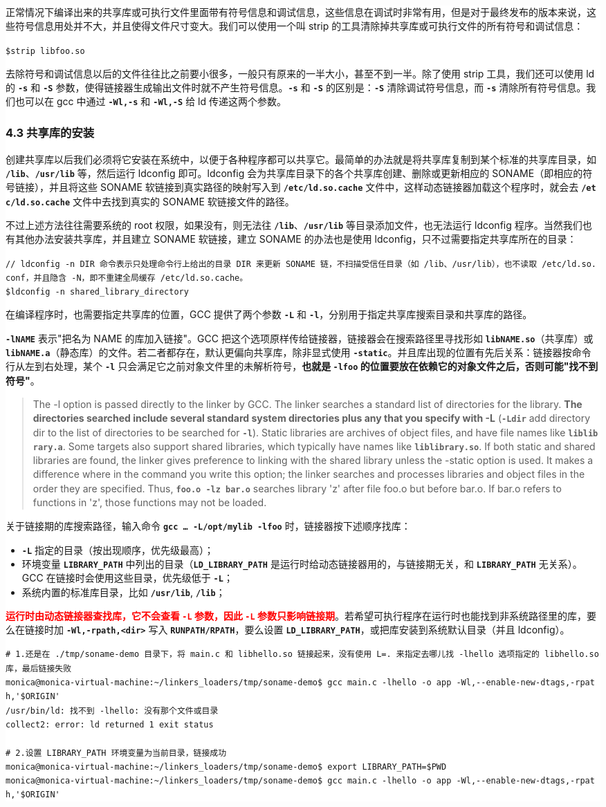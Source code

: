 正常情况下编译出来的共享库或可执行文件里面带有符号信息和调试信息，这些信息在调试时非常有用，但是对于最终发布的版本来说，这些符号信息用处并不大，并且使得文件尺寸变大。我们可以使用一个叫 strip 的工具清除掉共享库或可执行文件的所有符号和调试信息：

```c{.line-numbers}
$strip libfoo.so
```

去除符号和调试信息以后的文件往往比之前要小很多，一般只有原来的一半大小，甚至不到一半。除了使用 strip 工具，我们还可以使用 ld 的 **`-s`** 和 **`-S`** 参数，使得链接器生成输出文件时就不产生符号信息。**`-s`** 和 **`-S`** 的区别是：**`-S`** 清除调试符号信息，而 **`-s`** 清除所有符号信息。我们也可以在 gcc 中通过 **`-Wl,-s`** 和 **`-Wl,-S`** 给 ld 传递这两个参数。

### 4.3 共享库的安装

创建共享库以后我们必须将它安装在系统中，以便于各种程序都可以共享它。最简单的办法就是将共享库复制到某个标准的共享库目录，如 **`/lib`**、**`/usr/lib`** 等，然后运行 ldconfig 即可。ldconfig 会为共享库目录下的各个共享库创建、删除或更新相应的 SONAME（即相应的符号链接），并且将这些 SONAME 软链接到真实路径的映射写入到 **`/etc/ld.so.cache`** 文件中，这样动态链接器加载这个程序时，就会去 **`/etc/ld.so.cache`** 文件中去找到真实的 SONAME 软链接文件的路径。

不过上述方法往往需要系统的 root 权限，如果没有，则无法往 **`/lib`**、**`/usr/lib`** 等目录添加文件，也无法运行 ldconfig 程序。当然我们也有其他办法安装共享库，并且建立 SONAME 软链接，建立 SONAME 的办法也是使用 ldconfig，只不过需要指定共享库所在的目录：

```c{.line-numbers}
// ldconfig -n DIR 命令表示只处理命令行上给出的目录 DIR 来更新 SONAME 链，不扫描受信任目录（如 /lib、/usr/lib），也不读取 /etc/ld.so.conf，并且隐含 -N，即不重建全局缓存 /etc/ld.so.cache。
$ldconfig -n shared_library_directory
```

在编译程序时，也需要指定共享库的位置，GCC 提供了两个参数 **`-L`** 和 **`-l`**，分别用于指定共享库搜索目录和共享库的路径。

**`-lNAME`** 表示"把名为 NAME 的库加入链接"。GCC 把这个选项原样传给链接器，链接器会在搜索路径里寻找形如 **`libNAME.so`**（共享库）或 **`libNAME.a`**（静态库）的文件。若二者都存在，默认更偏向共享库，除非显式使用 **`-static`**。并且库出现的位置有先后关系：链接器按命令行从左到右处理，某个 **`-l`** 只会满足它之前对象文件里的未解析符号，**也就是 **`-lfoo`** 的位置要放在依赖它的对象文件之后，否则可能"找不到符号"**。

>The -l option is passed directly to the linker by GCC. The linker searches a standard list of directories for the library. **The directories searched include several standard system directories plus any that you specify with -L** (**`-Ldir`** add directory dir to the list of directories to be searched for **`-l`**).
>Static libraries are archives of object files, and have file names like **`liblibrary.a`**. Some targets also support shared libraries, which typically have names like **`liblibrary.so`**. If both static and shared libraries are found, the linker gives preference to linking with the shared library unless the -static option is used.
>It makes a difference where in the command you write this option; the linker searches and processes libraries and object files in the order they are specified. Thus, **`foo.o -lz bar.o`** searches library 'z' after file foo.o but before bar.o. If bar.o refers to functions in 'z', those functions may not be loaded.

关于链接期的库搜索路径，输入命令 **`gcc … -L/opt/mylib -lfoo`** 时，链接器按下述顺序找库：

- **`-L`** 指定的目录（按出现顺序，优先级最高）；
- 环境变量 **`LIBRARY_PATH`** 中列出的目录（**`LD_LIBRARY_PATH`** 是运行时给动态链接器用的，与链接期无关，和 **`LIBRARY_PATH`** 无关系）。GCC 在链接时会使用这些目录，优先级低于 **`-L`**；
- 系统内置的标准库目录，比如 **`/usr/lib`**, **`/lib`**；

**<font color="red">运行时由动态链接器查找库，它不会查看 **`-L`** 参数，因此 **`-L`** 参数只影响链接期</font>**。若希望可执行程序在运行时也能找到非系统路径里的库，要么在链接时加 **`-Wl,-rpath,<dir>`** 写入 **`RUNPATH/RPATH`**，要么设置 **`LD_LIBRARY_PATH`**，或把库安装到系统默认目录（并且 ldconfig）。

```shell{.line-numbers}
# 1.还是在 ./tmp/soname-demo 目录下，将 main.c 和 libhello.so 链接起来，没有使用 L=. 来指定去哪儿找 -lhello 选项指定的 libhello.so 库，最后链接失败
monica@monica-virtual-machine:~/linkers_loaders/tmp/soname-demo$ gcc main.c -lhello -o app -Wl,--enable-new-dtags,-rpath,'$ORIGIN'
/usr/bin/ld: 找不到 -lhello: 没有那个文件或目录
collect2: error: ld returned 1 exit status

# 2.设置 LIBRARY_PATH 环境变量为当前目录，链接成功
monica@monica-virtual-machine:~/linkers_loaders/tmp/soname-demo$ export LIBRARY_PATH=$PWD
monica@monica-virtual-machine:~/linkers_loaders/tmp/soname-demo$ gcc main.c -lhello -o app -Wl,--enable-new-dtags,-rpath,'$ORIGIN'
```
